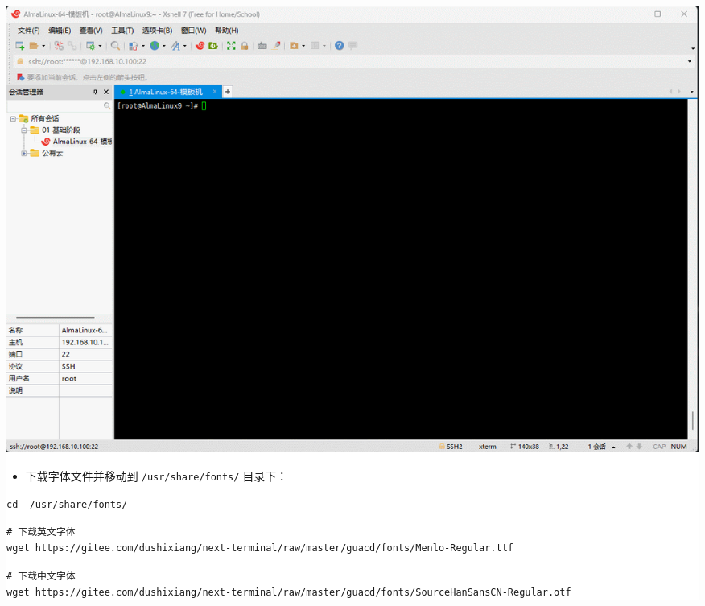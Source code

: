 ![](./assets/84.gif)

* 下载字体文件并移动到 `/usr/share/fonts/` 目录下：

```shell
cd  /usr/share/fonts/
```

```shell
# 下载英文字体
wget https://gitee.com/dushixiang/next-terminal/raw/master/guacd/fonts/Menlo-Regular.ttf
```

```shell
# 下载中文字体
wget https://gitee.com/dushixiang/next-terminal/raw/master/guacd/fonts/SourceHanSansCN-Regular.otf
```
